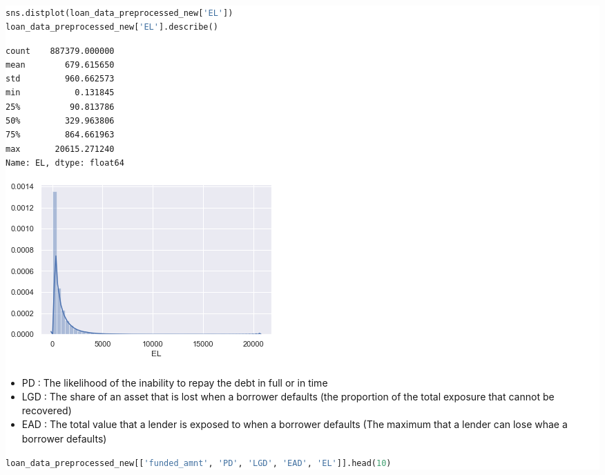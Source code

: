 ```python
sns.distplot(loan_data_preprocessed_new['EL'])
loan_data_preprocessed_new['EL'].describe()
```




    count    887379.000000
    mean        679.615650
    std         960.662573
    min           0.131845
    25%          90.813786
    50%         329.963806
    75%         864.661963
    max       20615.271240
    Name: EL, dtype: float64




![png](output_38_1.png)


* PD  : The likelihood of the inability to repay the debt in full or in time
* LGD : The share of an asset that is lost when a borrower defaults (the proportion of the total exposure that cannot be recovered)
* EAD : The total value that a lender is exposed to when a borrower defaults (The maximum that a lender can lose whae a borrower defaults)


```python
loan_data_preprocessed_new[['funded_amnt', 'PD', 'LGD', 'EAD', 'EL']].head(10)
```




<div>
<style scoped>
    .dataframe tbody tr th:only-of-type {
        vertical-align: middle;
    }

    .dataframe tbody tr th {
        vertical-align: top;
    }
